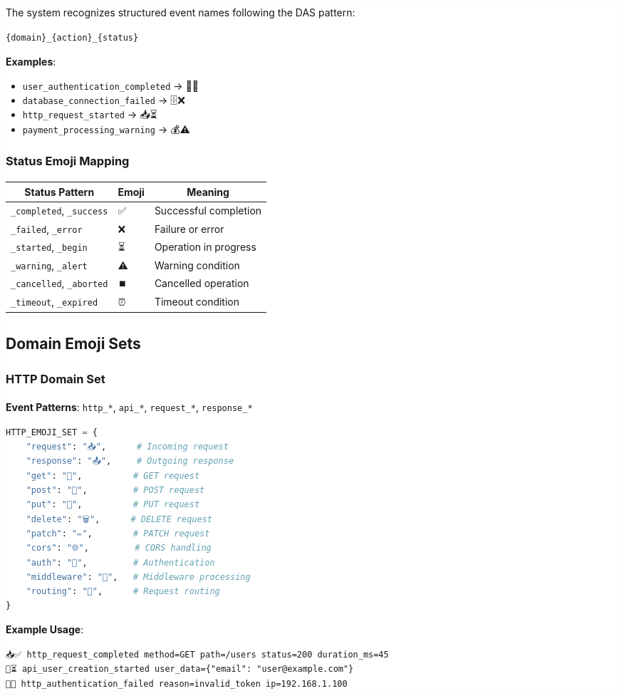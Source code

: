 The system recognizes structured event names following the DAS pattern:

```
{domain}_{action}_{status}
```

**Examples**:
- `user_authentication_completed` → 🔐✅
- `database_connection_failed` → 🗄️❌  
- `http_request_started` → 📥⏳
- `payment_processing_warning` → 💰⚠️

### Status Emoji Mapping

| Status Pattern | Emoji | Meaning |
|---------------|-------|---------|
| `_completed`, `_success` | ✅ | Successful completion |
| `_failed`, `_error` | ❌ | Failure or error |
| `_started`, `_begin` | ⏳ | Operation in progress |
| `_warning`, `_alert` | ⚠️ | Warning condition |
| `_cancelled`, `_aborted` | ⏹️ | Cancelled operation |
| `_timeout`, `_expired` | ⏰ | Timeout condition |

## Domain Emoji Sets

### HTTP Domain Set

**Event Patterns**: `http_*`, `api_*`, `request_*`, `response_*`

```python
HTTP_EMOJI_SET = {
    "request": "📥",      # Incoming request
    "response": "📤",     # Outgoing response  
    "get": "📖",          # GET request
    "post": "📝",         # POST request
    "put": "📄",          # PUT request
    "delete": "🗑️",      # DELETE request
    "patch": "✏️",        # PATCH request
    "cors": "🌐",         # CORS handling
    "auth": "🔐",         # Authentication
    "middleware": "🔗",   # Middleware processing
    "routing": "🧭",      # Request routing
}
```

**Example Usage**:
```
📥✅ http_request_completed method=GET path=/users status=200 duration_ms=45
📝⏳ api_user_creation_started user_data={"email": "user@example.com"}
🔐❌ http_authentication_failed reason=invalid_token ip=192.168.1.100
```
